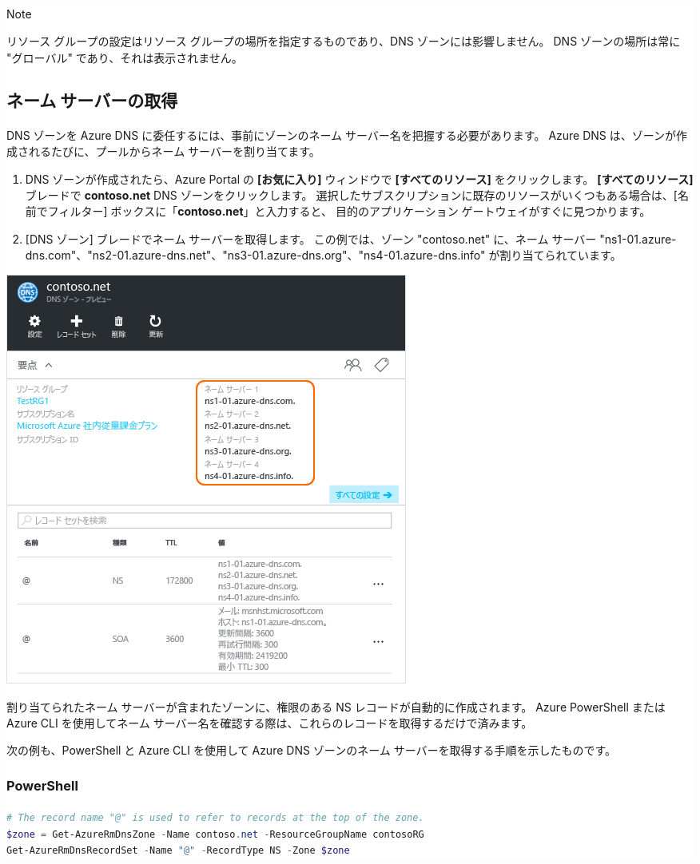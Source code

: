 > [!NOTE]
> リソース グループの設定はリソース グループの場所を指定するものであり、DNS ゾーンには影響しません。 DNS ゾーンの場所は常に "グローバル" であり、それは表示されません。

## <a name="retrieve-name-servers"></a>ネーム サーバーの取得

DNS ゾーンを Azure DNS に委任するには、事前にゾーンのネーム サーバー名を把握する必要があります。 Azure DNS は、ゾーンが作成されるたびに、プールからネーム サーバーを割り当てます。

1. DNS ゾーンが作成されたら、Azure Portal の **[お気に入り]** ウィンドウで **[すべてのリソース]** をクリックします。 **[すべてのリソース]** ブレードで **contoso.net** DNS ゾーンをクリックします。 選択したサブスクリプションに既存のリソースがいくつもある場合は、[名前でフィルター] ボックスに「**contoso.net**」と入力すると、 目的のアプリケーション ゲートウェイがすぐに見つかります。 

1. [DNS ゾーン] ブレードでネーム サーバーを取得します。 この例では、ゾーン "contoso.net" に、ネーム サーバー "ns1-01.azure-dns.com"、"ns2-01.azure-dns.net"、"ns3-01.azure-dns.org"、"ns4-01.azure-dns.info" が割り当てられています。

 ![Dns-nameserver](./media/dns-domain-delegation/viewzonens500.png)

割り当てられたネーム サーバーが含まれたゾーンに、権限のある NS レコードが自動的に作成されます。  Azure PowerShell または Azure CLI を使用してネーム サーバー名を確認する際は、これらのレコードを取得するだけで済みます。

次の例も、PowerShell と Azure CLI を使用して Azure DNS ゾーンのネーム サーバーを取得する手順を示したものです。

### <a name="powershell"></a>PowerShell

```powershell
# The record name "@" is used to refer to records at the top of the zone.
$zone = Get-AzureRmDnsZone -Name contoso.net -ResourceGroupName contosoRG
Get-AzureRmDnsRecordSet -Name "@" -RecordType NS -Zone $zone
```
